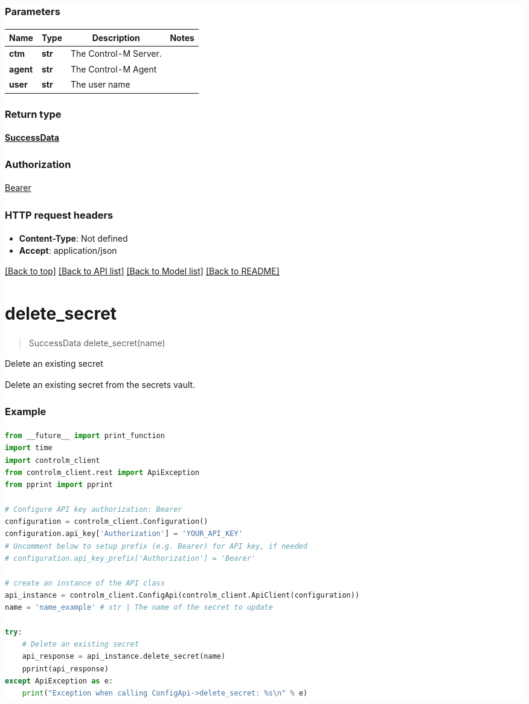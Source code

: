 ### Parameters

Name | Type | Description  | Notes
------------- | ------------- | ------------- | -------------
 **ctm** | **str**| The Control-M Server. | 
 **agent** | **str**| The Control-M Agent | 
 **user** | **str**| The user name | 

### Return type

[**SuccessData**](SuccessData.md)

### Authorization

[Bearer](../README.md#Bearer)

### HTTP request headers

 - **Content-Type**: Not defined
 - **Accept**: application/json

[[Back to top]](#) [[Back to API list]](../README.md#documentation-for-api-endpoints) [[Back to Model list]](../README.md#documentation-for-models) [[Back to README]](../README.md)

# **delete_secret**
> SuccessData delete_secret(name)

Delete an existing secret

Delete an existing secret from the secrets vault.

### Example
```python
from __future__ import print_function
import time
import controlm_client
from controlm_client.rest import ApiException
from pprint import pprint

# Configure API key authorization: Bearer
configuration = controlm_client.Configuration()
configuration.api_key['Authorization'] = 'YOUR_API_KEY'
# Uncomment below to setup prefix (e.g. Bearer) for API key, if needed
# configuration.api_key_prefix['Authorization'] = 'Bearer'

# create an instance of the API class
api_instance = controlm_client.ConfigApi(controlm_client.ApiClient(configuration))
name = 'name_example' # str | The name of the secret to update

try:
    # Delete an existing secret
    api_response = api_instance.delete_secret(name)
    pprint(api_response)
except ApiException as e:
    print("Exception when calling ConfigApi->delete_secret: %s\n" % e)
```
